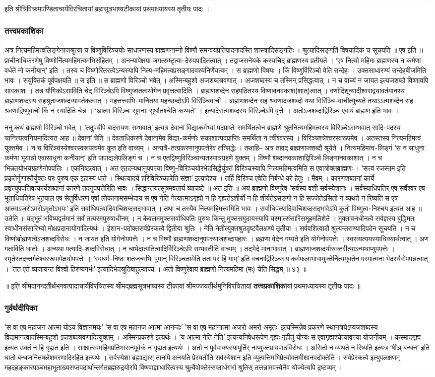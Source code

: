 इति श्रीत्रिविक्रमपण्डिताचार्यविरचितायां ब्रह्मसूत्रभाष्यटीकायां प्रथमाध्यायस्य तृतीयः पादः ।

### **तत्त्वप्रकाशिका**

अत्र नित्यमहिमत्वलिङ्गेनाजश्रुत्या च विष्णुविरिञ्चयोः साधारणस्य ब्राह्मणनाम्नो विष्णौ समन्वयप्रतिपादनादस्ति शास्त्रादिसङ्गतिः । श्रुत्यादिसङ्गतिं विषयादिकं च सूचयति ॥ एष इति ॥ प्राचीनाधिकरणेषु विष्णोर्नित्यमहिमत्वमभिसंहितम् । अनन्यापेक्षया जगत्स्रष्टृत्वा-देरुपपादितत्वात् । तद्वाजसनेयके कस्यचिद् ब्राह्मणस्य प्रतीयते । ‘एष नित्यो महिमा ब्राह्मणस्य न कर्मणा वर्धते नो कनीयान्’ इति । तस्य च विष्णोरितरत्वेऽन्यस्यापि नित्य-महिमत्वप्रसङ्गादवश्यनिर्णेयत्वम् । स ब्राह्मणो विषयः । किं विष्णुर्विरिञ्चो वेति सन्देहः । उक्तसाधारण्यं सन्देहबीजमिति भावः । सयुक्तिकं पूर्वपक्षयति ॥ स इति ॥ स ब्राह्मणो विरिञ्चो भवेत् । अस्मिन्बहुशो अजशब्दश्रवणात् । अजशब्दस्य च तस्मिन् प्रसिद्धत्वात् । न च वाच्यं न जायत इत्यजशब्दो विष्णावपि सावकाशः । तत्र यौगिकोऽसाविति चेद् विरिञ्चेऽपि विष्णुजातत्वयोगेन प्रवृत्तत्वादिति । ब्राह्मणशब्देन सहपठितस्य विष्णावनवकाश(शात्)त्वात् । वर्णादिशून्यादीश्वराद्व्यावर्तमानस्य ब्राह्मणशब्दस्य सहश्रुताजशब्दव्यावर्तकत्वात् । महत्तत्त्वाभि-मानितया महच्छब्दोऽपि विरिञ्चिवाची । ब्राह्मणशब्देन सह श्रवणादजशब्दो यथा विरिञ्चि-वाचीत्युच्यते तथाऽऽत्मशब्देन सह श्रवणाद्विष्णुवाची किं न स्यादिति चेन्न । ‘आत्मा विरिञ्चः सुमनाः सुधौतश्चेति कथ्यते’ । इत्यादेरात्मशब्दस्य विरिञ्चेऽपि वृत्तेः । अतोऽजशब्दाद्विरिञ्च एवायं ब्राह्मण इति भावः ।

ननु कथं ब्राह्मणो विरिञ्चो भवेत् । ‘तदुपर्यपि बादरायणः सम्भवात्’ इत्यत्र देवानां विद्याकर्मभ्यां पदप्राप्तेः समर्थितत्वेन ब्राह्मणे श्रुतनित्यमहिमत्वस्य विरिञ्चेऽसम्भवात् सादि-पदस्य चानित्यत्वनियमादित्यत आह ॥ देवानां चेति ॥ देवताधिकरणे देवानामेव विद्या-कर्मणोः सकाशात्पदप्राप्तिः समर्थिता न त्वीश्वरस्य । विरिञ्चश्चेश्वरस्वरूपमेव । अतस्तस्य नित्यमहिमत्वं युक्तमेव । न च विरिञ्चस्येश्वरस्वरूपत्वमेव कुत इति वाच्यम् । अन्यत्रै-तत्प्रकरणानुपपत्तेरेव तत्सिद्धेः । तथाहि– अत्र तावद् ब्राह्मणाजशब्दौ श्रूयेते । नित्यमहिमत्व-लिङ्गं ‘स न साधुना कर्मणा भूयान्नो एवासाधुना कनीयान्’ इति पापाद्यलेपलिङ्गं च । न च एतद्विष्णुविरिञ्चान्यतरमात्रग्रहणे युक्तम् । विष्णौ शब्दानवकाशाद्विरिञ्चे लिङ्गानवकाशात् । न च भिन्नतयोभयग्रहणेनोपपत्तिः । एकनिष्ठत्वात् । अत एतदन्यथानुपपत्त्या विष्णु-विरिञ्चयोरभेदसिद्धेर्युक्तं विरिञ्चस्यापि नित्यमहिमत्वमिति स एवात्रोक्तब्राह्मणः । ‘सत्त्वं रजस्तम इति प्रकृतेर्गुणास्तैर्युक्तः परः पुरुष एक इहास्य धत्ते । स्थित्यादये हरिविरिञ्चहरेति संज्ञा’ इत्यादेश्च । तर्हि विरिञ्च एवेति निर्बन्धे को हेतुः । मैवम् । कारणशब्दानां कार्ये प्रवृत्त्युपपत्तिवत्कार्यशब्दानां कारणे तदनुपपत्तेरिति भावः । सिद्धान्तयत्सूत्रमवतार्य व्याचष्टे ॥ अत इति ॥ अयं ब्राह्मणो विष्णुरेव ‘सर्वस्य वशी सर्वस्येशानः । सर्वस्याधिपतिर् एष सर्वेश्वर एष भूताधिपतिरेष भूतपाल एष सेतुर्विधरण एषां लोकानामसम्भेदाय स एष नेति नेत्यात्माऽगृह्यो न हि गृह्यतेऽशीर्यो न हि शीर्यतेऽसङ्गो न हि सज्जेतेऽसितो न व्यथते न रिष्यति स एष आत्माऽजरोऽमरोऽमृतोऽभयः’ इति सर्वाधिपत्यादिवाचिशब्दसद्भावात् । तथा च तस्यैव नित्यमहिमत्त्वमिति भावः । सर्वाधिपत्यादिवाचिशब्दसद्भावेऽपि कुतो विष्णुत्व-निश्चय इत्यत आह ॥ उतेति ॥ यद्भूतं भविष्यद्वर्तमानं सर्वं तत्परमपुरुषाधीनम् । न केवलममुक्तसर्वाधिपतिः पुरुषः किन्तु मुक्तसमुदायस्यापि यस्मात्संसारिसमूहमतिशेते । मुक्तावनधीनत्वे सर्वज्ञस्य बुद्धिमतः स्वाधीनसंसारिभ्यो मोक्षप्रदानायोगादित्यर्थः । ईशान-पदोक्तसर्वप्रेरकत्वे द्वितीया श्रुतिः । नेति नेतीत्युक्तश्रुतदृष्टवैलक्षण्ये तृतीया । सर्ववशित्वादौ श्रुत्यन्तराण्यादिपदेन सूचयति । न च विष्णोर्ब्राह्मणत्वेऽजशब्दविरोधः । न जायत इति योगेनोपपत्तेः । न च विष्णौ ब्राह्मणशब्दानुपपत्त्याजशब्दापहारः । ब्रह्मणा वेदेन गम्यते इति योगेनोपपत्तेः । स्वरव्यत्ययस्याधिक्यार्थत्वात् । अण गताविति धातोः । अन्यथा पत्यादि-शब्दविरोधात् । न चाभेदात्पतित्वादिर्विरिञ्चेऽपि सम्भवतीति वाच्यम् । तदभेदे मानाभावात् । ब्राह्मणाजशब्दयोरुक्तरीत्याऽन्यथाप्युपपत्तेः । स्मृतेस्तदन्तर्गतेश्वररूपापेक्षयोपपत्तेः । ‘स्वधर्म-निष्ठः शतजन्मभिः पुमान् विरिञ्चतामेति ततः परं हि माम्’ इति वचनाद्विरिञ्चस्य कर्मफलाभावायुक्तेर्नित्यमुक्तेन परमात्मना भेदस्यैवोपपन्नत्वात् । ‘तत एते व्यजायन्त विश्वो हिरण्यगर्भः’ इत्यादिभेदश्रुतिबाहुल्याच्च । अतो विष्णुरेवायं ब्राह्मणो नित्यमहिमा (मः) चेति सिद्धम् ॥ ४३ ॥

॥ इति श्रीमदानन्दतीर्थभगवत्पादाचार्यविरचितस्य श्रीमद्ब्रह्मसूत्रभाष्यस्य टीकायां श्रीमज्जयतीर्थमुनिविरचितायां **तत्त्वप्रकाशिका**यां प्रथमाध्यायस्य तृतीयः पादः ॥

### **गुर्वर्थदीपिका**

‘स वा एष महाजन आत्मा योऽयं विज्ञानमयः’ ‘स वा एष महानज आत्मा आनन्दः’ ‘स वा एष महानात्मा अजरो अमरो अमृतः’ इत्यस्मिन्नेव प्रकरणे स्थानत्रयेऽप्यजशब्दस्य विद्यमानत्वादस्मिन्बहुशो ऽजशब्दश्रवणादित्युक्तम् । अस्मिन्प्रकरणे इत्यर्थः । ‘य आत्मा नेति नेति’ इत्यन्यनिषेधरूपेण गृह्यः गृहीतुं योग्यः स एवागृह्यश्चेत्यावृत्त्या योजनीयम् । कस्मादगृह्य इत्यत उक्तं न हि गृह्यत इति । साक्षात्स्वमहिमप्रतिभासनपूर्वकं न गृह्यत इत्यर्थः । अतो न पूर्ववाक्यस्यापूर्तिर् नाप्युक्तप्रायपाठविरोधः । असितो न व्यथते न रिष्यति इत्यत्र ‘षीञ् बन्धन’ इति धातो बन्धजनितक्लेशमरणादिरहित इत्यर्थः । सर्वस्येशा ब्रह्माद्यास् तानपि अनयति प्रेरयतीति सर्वस्येशान इति व्युत्पत्तिमभिप्रेत्योक्तमीशानपदोक्तेति । सर्वप्रेरकत्वे इत्युपलक्षणम् । महदहङ्कारपञ्चमहाभूताख्यसप्तपदार्थान्तर्गतब्रह्मरुद्रयोरपि विष्ण्वाज्ञाधारित्वस्य श्रुत्यैवोक्तेस्सप्तार्धगर्भा श्रुतिस् तत्तन्नामवत्त्वेनैव योज्येत्यपि द्रष्टव्यम् ।
